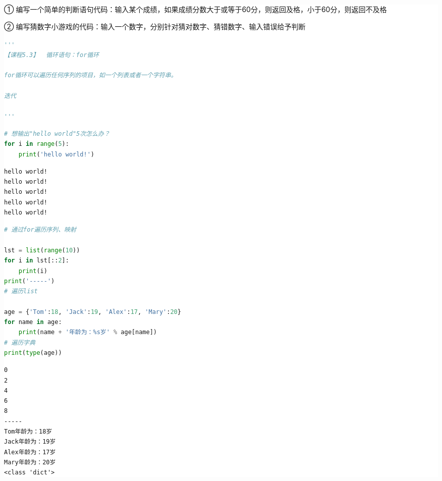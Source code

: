 ① 编写一个简单的判断语句代码：输入某个成绩，如果成绩分数大于或等于60分，则返回及格，小于60分，则返回不及格

② 编写猜数字小游戏的代码：输入一个数字，分别针对猜对数字、猜错数字、输入错误给予判断


```python
'''
【课程5.3】  循环语句：for循环

for循环可以遍历任何序列的项目，如一个列表或者一个字符串。

迭代

'''
```


```python
# 想输出"hello world"5次怎么办？
for i in range(5):
    print('hello world!')
```

    hello world!
    hello world!
    hello world!
    hello world!
    hello world!
    


```python
# 通过for遍历序列、映射

lst = list(range(10))
for i in lst[::2]:
    print(i)
print('-----')
# 遍历list

age = {'Tom':18, 'Jack':19, 'Alex':17, 'Mary':20}
for name in age:
    print(name + '年龄为：%s岁' % age[name])
# 遍历字典
print(type(age))
```

    0
    2
    4
    6
    8
    -----
    Tom年龄为：18岁
    Jack年龄为：19岁
    Alex年龄为：17岁
    Mary年龄为：20岁
    <class 'dict'>
    